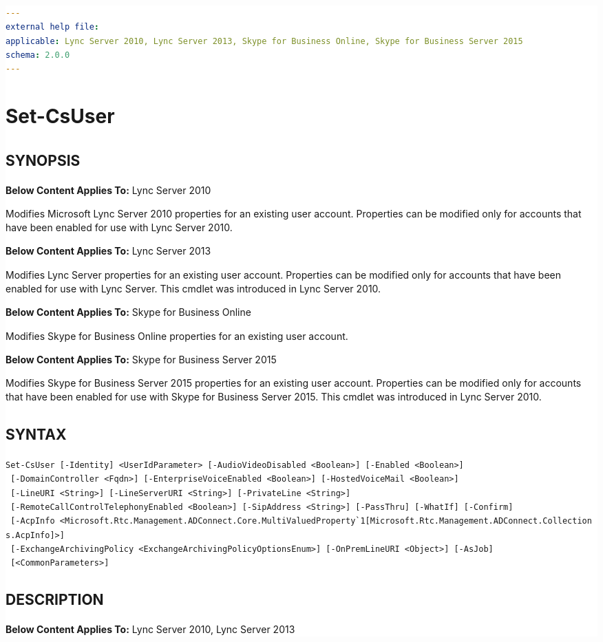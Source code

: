 ```yaml
---
external help file: 
applicable: Lync Server 2010, Lync Server 2013, Skype for Business Online, Skype for Business Server 2015
schema: 2.0.0
---
```


# Set-CsUser

## SYNOPSIS
**Below Content Applies To:** Lync Server 2010

Modifies Microsoft Lync Server 2010 properties for an existing user account.
Properties can be modified only for accounts that have been enabled for use with Lync Server 2010.

**Below Content Applies To:** Lync Server 2013

Modifies Lync Server properties for an existing user account.
Properties can be modified only for accounts that have been enabled for use with Lync Server.
This cmdlet was introduced in Lync Server 2010.

**Below Content Applies To:** Skype for Business Online

Modifies Skype for Business Online properties for an existing user account.

**Below Content Applies To:** Skype for Business Server 2015

Modifies Skype for Business Server 2015 properties for an existing user account.
Properties can be modified only for accounts that have been enabled for use with Skype for Business Server 2015.
This cmdlet was introduced in Lync Server 2010.



## SYNTAX

```
Set-CsUser [-Identity] <UserIdParameter> [-AudioVideoDisabled <Boolean>] [-Enabled <Boolean>]
 [-DomainController <Fqdn>] [-EnterpriseVoiceEnabled <Boolean>] [-HostedVoiceMail <Boolean>]
 [-LineURI <String>] [-LineServerURI <String>] [-PrivateLine <String>]
 [-RemoteCallControlTelephonyEnabled <Boolean>] [-SipAddress <String>] [-PassThru] [-WhatIf] [-Confirm]
 [-AcpInfo <Microsoft.Rtc.Management.ADConnect.Core.MultiValuedProperty`1[Microsoft.Rtc.Management.ADConnect.Collections.AcpInfo]>]
 [-ExchangeArchivingPolicy <ExchangeArchivingPolicyOptionsEnum>] [-OnPremLineURI <Object>] [-AsJob]
 [<CommonParameters>]
```

## DESCRIPTION
**Below Content Applies To:** Lync Server 2010, Lync Server 2013
